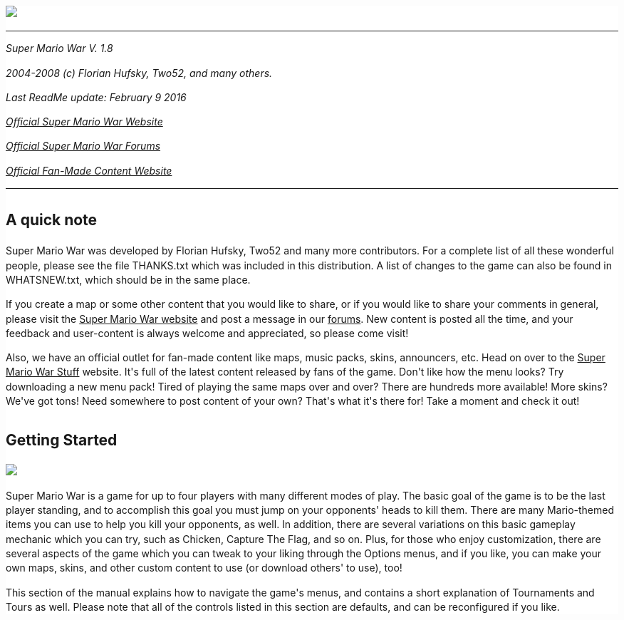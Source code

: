 ![](https://raw.githubusercontent.com/HerbFargus/Super-Mario-War/master/gfx/docs/splash.png)

***
 _Super Mario War V. 1.8_

 _2004-2008 (c) Florian Hufsky, Two52, and many others._

 _Last ReadMe update: February 9 2016_

 _[Official Super Mario War Website](http://supermariowar.supersanctuary.net/)_
 
 _[Official Super Mario War Forums](http://72dpiarmy.supersanctuary.net/)_
 
 _[Official Fan-Made Content Website](http://smwstuff.net)_

***


## A quick note

Super Mario War was developed by Florian Hufsky, Two52 and many more contributors. For a complete list of all these wonderful people, please see the file THANKS.txt which was included in this distribution. A list of changes to the game can also be found in WHATSNEW.txt, which should be in the same place.

If you create a map or some other content that you would like to share, or if you would like to share your comments in general, please visit the [Super Mario War website](http://supermariowar.supersanctuary.net/) and post a message in our [forums](http://72dpiarmy.supersanctuary.net/). New content is posted all the time, and your feedback and user-content is always welcome and appreciated, so please come visit!

Also, we have an official outlet for fan-made content like maps, music packs, skins, announcers, etc. Head on over to the [Super Mario War Stuff](http://smwstuff.net) website. It's full of the latest content released by fans of the game. Don't like how the menu looks? Try downloading a new menu pack! Tired of playing the same maps over and over? There are hundreds more available! More skins? We've got tons! Need somewhere to post content of your own? That's what it's there for! Take a moment and check it out!

## Getting Started

![](https://raw.githubusercontent.com/HerbFargus/Super-Mario-War/master/gfx/docs/ss01.png)

Super Mario War is a game for up to four players with many different modes of play. The basic goal of the game is to be the last player standing, and to accomplish this goal you must jump on your opponents' heads to kill them. There are many Mario-themed items you can use to help you kill your opponents, as well. In addition, there are several variations on this basic gameplay mechanic which you can try, such as Chicken, Capture The Flag, and so on. Plus, for those who enjoy customization, there are several aspects of the game which you can tweak to your liking through the Options menus, and if you like, you can make your own maps, skins, and other custom content to use (or download others' to use), too!

This section of the manual explains how to navigate the game's menus, and contains a short explanation of Tournaments and Tours as well. Please note that all of the controls listed in this section are defaults, and can be reconfigured if you like.
